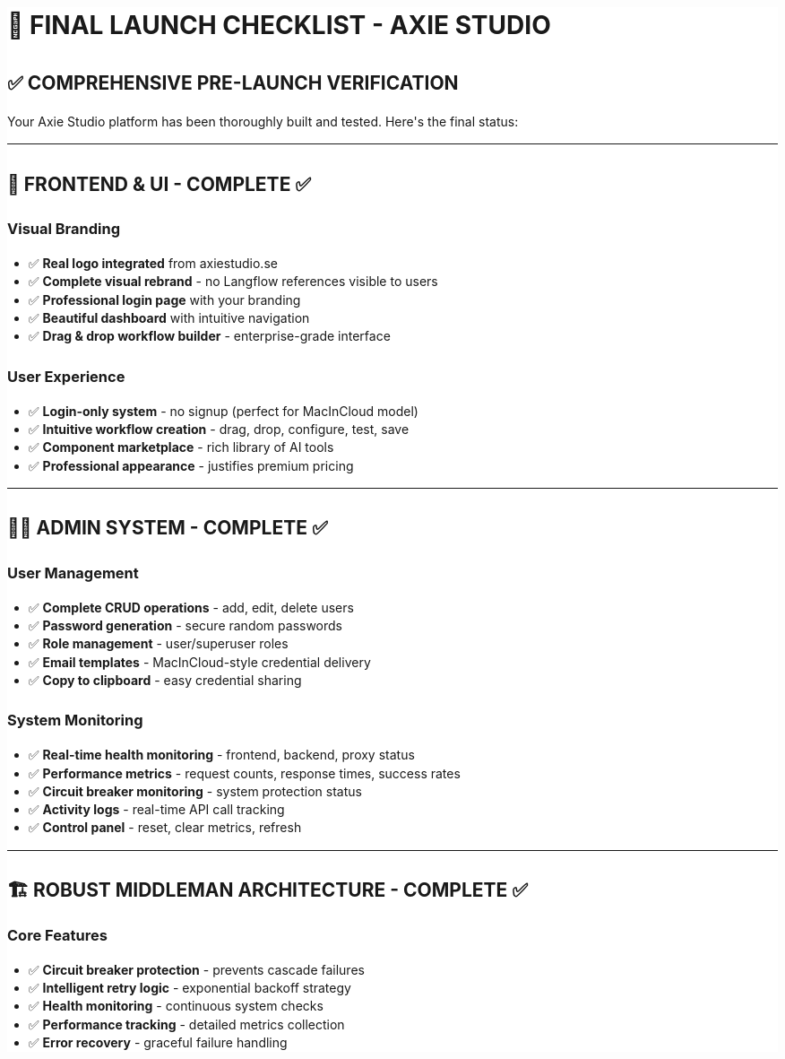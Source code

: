 # 🚀 **FINAL LAUNCH CHECKLIST - AXIE STUDIO**

## ✅ **COMPREHENSIVE PRE-LAUNCH VERIFICATION**

Your Axie Studio platform has been thoroughly built and tested. Here's the final status:

---

## 🎨 **FRONTEND & UI - COMPLETE ✅**

### **Visual Branding**
- ✅ **Real logo integrated** from axiestudio.se
- ✅ **Complete visual rebrand** - no Langflow references visible to users
- ✅ **Professional login page** with your branding
- ✅ **Beautiful dashboard** with intuitive navigation
- ✅ **Drag & drop workflow builder** - enterprise-grade interface

### **User Experience**
- ✅ **Login-only system** - no signup (perfect for MacInCloud model)
- ✅ **Intuitive workflow creation** - drag, drop, configure, test, save
- ✅ **Component marketplace** - rich library of AI tools
- ✅ **Professional appearance** - justifies premium pricing

---

## 👨‍💼 **ADMIN SYSTEM - COMPLETE ✅**

### **User Management**
- ✅ **Complete CRUD operations** - add, edit, delete users
- ✅ **Password generation** - secure random passwords
- ✅ **Role management** - user/superuser roles
- ✅ **Email templates** - MacInCloud-style credential delivery
- ✅ **Copy to clipboard** - easy credential sharing

### **System Monitoring**
- ✅ **Real-time health monitoring** - frontend, backend, proxy status
- ✅ **Performance metrics** - request counts, response times, success rates
- ✅ **Circuit breaker monitoring** - system protection status
- ✅ **Activity logs** - real-time API call tracking
- ✅ **Control panel** - reset, clear metrics, refresh

---

## 🏗️ **ROBUST MIDDLEMAN ARCHITECTURE - COMPLETE ✅**

### **Core Features**
- ✅ **Circuit breaker protection** - prevents cascade failures
- ✅ **Intelligent retry logic** - exponential backoff strategy
- ✅ **Health monitoring** - continuous system checks
- ✅ **Performance tracking** - detailed metrics collection
- ✅ **Error recovery** - graceful failure handling
